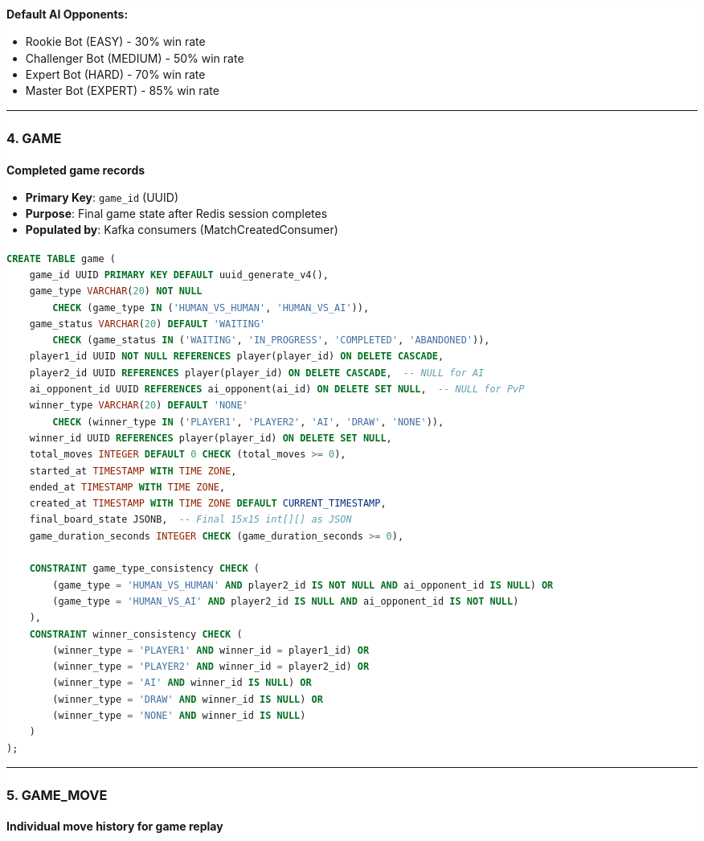**Default AI Opponents:**
- Rookie Bot (EASY) - 30% win rate
- Challenger Bot (MEDIUM) - 50% win rate
- Expert Bot (HARD) - 70% win rate
- Master Bot (EXPERT) - 85% win rate

---

### 4. GAME
**Completed game records**

- **Primary Key**: `game_id` (UUID)
- **Purpose**: Final game state after Redis session completes
- **Populated by**: Kafka consumers (MatchCreatedConsumer)

```sql
CREATE TABLE game (
    game_id UUID PRIMARY KEY DEFAULT uuid_generate_v4(),
    game_type VARCHAR(20) NOT NULL
        CHECK (game_type IN ('HUMAN_VS_HUMAN', 'HUMAN_VS_AI')),
    game_status VARCHAR(20) DEFAULT 'WAITING'
        CHECK (game_status IN ('WAITING', 'IN_PROGRESS', 'COMPLETED', 'ABANDONED')),
    player1_id UUID NOT NULL REFERENCES player(player_id) ON DELETE CASCADE,
    player2_id UUID REFERENCES player(player_id) ON DELETE CASCADE,  -- NULL for AI
    ai_opponent_id UUID REFERENCES ai_opponent(ai_id) ON DELETE SET NULL,  -- NULL for PvP
    winner_type VARCHAR(20) DEFAULT 'NONE'
        CHECK (winner_type IN ('PLAYER1', 'PLAYER2', 'AI', 'DRAW', 'NONE')),
    winner_id UUID REFERENCES player(player_id) ON DELETE SET NULL,
    total_moves INTEGER DEFAULT 0 CHECK (total_moves >= 0),
    started_at TIMESTAMP WITH TIME ZONE,
    ended_at TIMESTAMP WITH TIME ZONE,
    created_at TIMESTAMP WITH TIME ZONE DEFAULT CURRENT_TIMESTAMP,
    final_board_state JSONB,  -- Final 15x15 int[][] as JSON
    game_duration_seconds INTEGER CHECK (game_duration_seconds >= 0),

    CONSTRAINT game_type_consistency CHECK (
        (game_type = 'HUMAN_VS_HUMAN' AND player2_id IS NOT NULL AND ai_opponent_id IS NULL) OR
        (game_type = 'HUMAN_VS_AI' AND player2_id IS NULL AND ai_opponent_id IS NOT NULL)
    ),
    CONSTRAINT winner_consistency CHECK (
        (winner_type = 'PLAYER1' AND winner_id = player1_id) OR
        (winner_type = 'PLAYER2' AND winner_id = player2_id) OR
        (winner_type = 'AI' AND winner_id IS NULL) OR
        (winner_type = 'DRAW' AND winner_id IS NULL) OR
        (winner_type = 'NONE' AND winner_id IS NULL)
    )
);
```

---

### 5. GAME_MOVE
**Individual move history for game replay**
